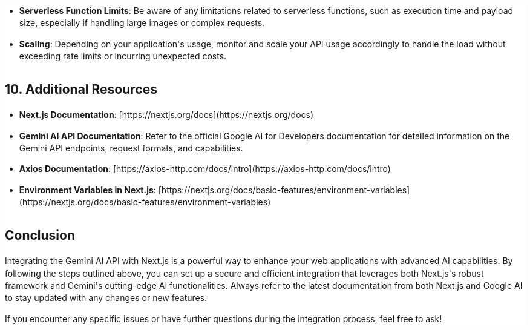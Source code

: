 - **Serverless Function Limits**: Be aware of any limitations related to serverless functions, such as execution time and payload size, especially if handling large images or complex requests.

- **Scaling**: Depending on your application's usage, monitor and scale your API usage accordingly to handle the load without exceeding rate limits or incurring unexpected costs.

## **10. Additional Resources**

- **Next.js Documentation**: [https://nextjs.org/docs](https://nextjs.org/docs)
  
- **Gemini AI API Documentation**: Refer to the official [Google AI for Developers](https://ai.google.dev) documentation for detailed information on the Gemini API endpoints, request formats, and capabilities.

- **Axios Documentation**: [https://axios-http.com/docs/intro](https://axios-http.com/docs/intro)

- **Environment Variables in Next.js**: [https://nextjs.org/docs/basic-features/environment-variables](https://nextjs.org/docs/basic-features/environment-variables)

## **Conclusion**

Integrating the Gemini AI API with Next.js is a powerful way to enhance your web applications with advanced AI capabilities. By following the steps outlined above, you can set up a secure and efficient integration that leverages both Next.js's robust framework and Gemini's cutting-edge AI functionalities. Always refer to the latest documentation from both Next.js and Google AI to stay updated with any changes or new features.

If you encounter any specific issues or have further questions during the integration process, feel free to ask!
